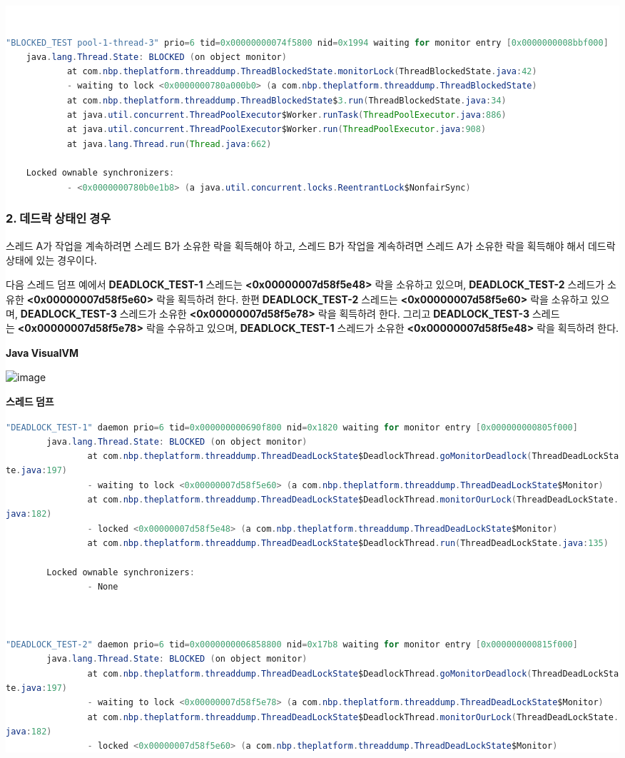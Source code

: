 ```java
 

"BLOCKED_TEST pool-1-thread-3" prio=6 tid=0x00000000074f5800 nid=0x1994 waiting for monitor entry [0x0000000008bbf000]
	java.lang.Thread.State: BLOCKED (on object monitor)
			at com.nbp.theplatform.threaddump.ThreadBlockedState.monitorLock(ThreadBlockedState.java:42)
			- waiting to lock <0x0000000780a000b0> (a com.nbp.theplatform.threaddump.ThreadBlockedState)
			at com.nbp.theplatform.threaddump.ThreadBlockedState$3.run(ThreadBlockedState.java:34)
			at java.util.concurrent.ThreadPoolExecutor$Worker.runTask(ThreadPoolExecutor.java:886)
			at java.util.concurrent.ThreadPoolExecutor$Worker.run(ThreadPoolExecutor.java:908)
			at java.lang.Thread.run(Thread.java:662)

	Locked ownable synchronizers:
			- <0x0000000780b0e1b8> (a java.util.concurrent.locks.ReentrantLock$NonfairSync)
```

### 2. **데드락 상태인 경우**

스레드 A가 작업을 계속하려면 스레드 B가 소유한 락을 획득해야 하고, 스레드 B가 작업을 계속하려면 스레드 A가 소유한 락을 획득해야 해서 데드락 상태에 있는 경우이다.

다음 스레드 덤프 예에서 **DEADLOCK_TEST-1** 스레드는 **<0x00000007d58f5e48>** 락을 소유하고 있으며, **DEADLOCK_TEST-2** 스레드가 소유한 **<0x00000007d58f5e60>** 락을 획득하려 한다. 한편 **DEADLOCK_TEST-2** 스레드는 **<0x00000007d58f5e60>** 락을 소유하고 있으며, **DEADLOCK_TEST-3** 스레드가 소유한 **<0x00000007d58f5e78>** 락을 획득하려 한다. 그리고 **DEADLOCK_TEST-3** 스레드는 **<0x00000007d58f5e78>** 락을 수유하고 있으며, **DEADLOCK_TEST-1** 스레드가 소유한 **<0x00000007d58f5e48>** 락을 획득하려 한다.

**Java VisualVM**

![image](https://user-images.githubusercontent.com/55661631/152983153-30c608cb-7b00-4bee-ba5a-f52e1d893e34.png)

**스레드 덤프**

```java
"DEADLOCK_TEST-1" daemon prio=6 tid=0x000000000690f800 nid=0x1820 waiting for monitor entry [0x000000000805f000]
		java.lang.Thread.State: BLOCKED (on object monitor)
				at com.nbp.theplatform.threaddump.ThreadDeadLockState$DeadlockThread.goMonitorDeadlock(ThreadDeadLockState.java:197)
				- waiting to lock <0x00000007d58f5e60> (a com.nbp.theplatform.threaddump.ThreadDeadLockState$Monitor)
				at com.nbp.theplatform.threaddump.ThreadDeadLockState$DeadlockThread.monitorOurLock(ThreadDeadLockState.java:182)
				- locked <0x00000007d58f5e48> (a com.nbp.theplatform.threaddump.ThreadDeadLockState$Monitor)
				at com.nbp.theplatform.threaddump.ThreadDeadLockState$DeadlockThread.run(ThreadDeadLockState.java:135)
	
		Locked ownable synchronizers:
				- None

 

"DEADLOCK_TEST-2" daemon prio=6 tid=0x0000000006858800 nid=0x17b8 waiting for monitor entry [0x000000000815f000]
		java.lang.Thread.State: BLOCKED (on object monitor)
				at com.nbp.theplatform.threaddump.ThreadDeadLockState$DeadlockThread.goMonitorDeadlock(ThreadDeadLockState.java:197)
				- waiting to lock <0x00000007d58f5e78> (a com.nbp.theplatform.threaddump.ThreadDeadLockState$Monitor)
				at com.nbp.theplatform.threaddump.ThreadDeadLockState$DeadlockThread.monitorOurLock(ThreadDeadLockState.java:182)
				- locked <0x00000007d58f5e60> (a com.nbp.theplatform.threaddump.ThreadDeadLockState$Monitor)
```